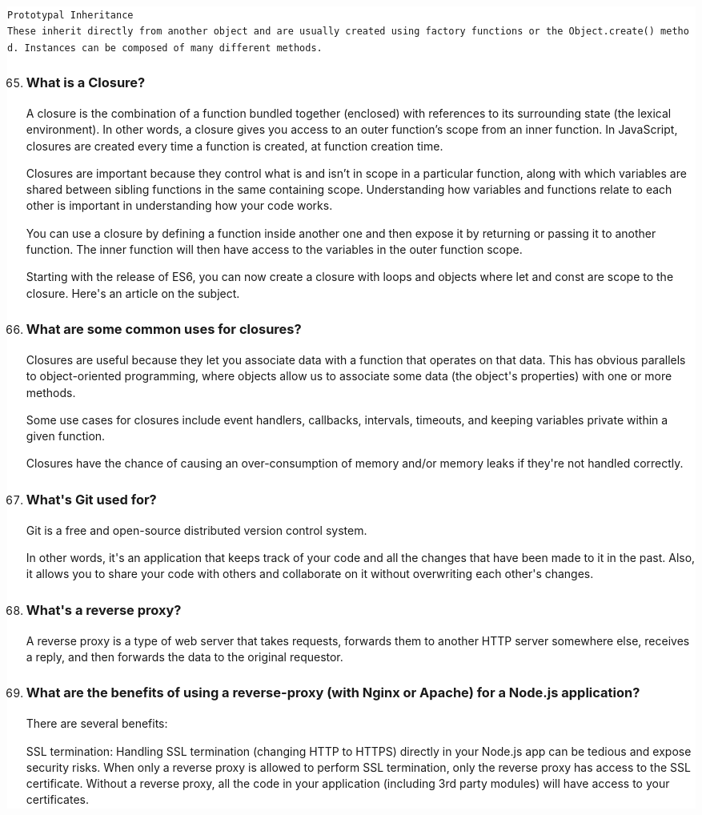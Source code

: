     Prototypal Inheritance
    These inherit directly from another object and are usually created using factory functions or the Object.create() method. Instances can be composed of many different methods.



65. ### What is a Closure?

    A closure is the combination of a function bundled together (enclosed) with references to its surrounding state (the lexical environment). In other words, a closure gives you access to an outer function’s scope from an inner function. In JavaScript, closures are created every time a function is created, at function creation time.

    Closures are important because they control what is and isn’t in scope in a particular function, along with which variables are shared between sibling functions in the same containing scope. Understanding how variables and functions relate to each other is important in understanding how your code works.

    You can use a closure by defining a function inside another one and then expose it by returning or passing it to another function. The inner function will then have access to the variables in the outer function scope.

    Starting with the release of ES6, you can now create a closure with loops and objects where let and const are scope to the closure. Here's an article on the subject.


66. ### What are some common uses for closures?

    Closures are useful because they let you associate data with a function that operates on that data. This has obvious parallels to object-oriented programming, where objects allow us to associate some data (the object's properties) with one or more methods.

    Some use cases for closures include event handlers, callbacks, intervals, timeouts, and keeping variables private within a given function.

    Closures have the chance of causing an over-consumption of memory and/or memory leaks if they're not handled correctly.


67. ### What's Git used for?

    Git is a free and open-source distributed version control system.

    In other words, it's an application that keeps track of your code and all the changes that have been made to it in the past. Also, it allows you to share your code with others and collaborate on it without overwriting each other's changes.


68. ### What's a reverse proxy?

    A reverse proxy is a type of web server that takes requests, forwards them to another HTTP server somewhere else, receives a reply, and then forwards the data to the original requestor.



69. ### What are the benefits of using a reverse-proxy (with Nginx or Apache) for a Node.js application?

    There are several benefits:

    SSL termination: Handling SSL termination (changing HTTP to HTTPS) directly in your Node.js app can be tedious and expose security risks. When only a reverse proxy is allowed to perform SSL termination, only the reverse proxy has access to the SSL certificate. Without a reverse proxy, all the code in your application (including 3rd party modules) will have access to your certificates.

